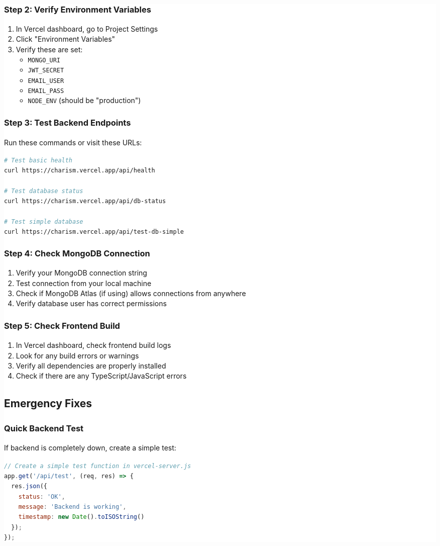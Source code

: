 ### Step 2: Verify Environment Variables
1. In Vercel dashboard, go to Project Settings
2. Click "Environment Variables"
3. Verify these are set:
   - `MONGO_URI`
   - `JWT_SECRET`
   - `EMAIL_USER`
   - `EMAIL_PASS`
   - `NODE_ENV` (should be "production")

### Step 3: Test Backend Endpoints
Run these commands or visit these URLs:

```bash
# Test basic health
curl https://charism.vercel.app/api/health

# Test database status
curl https://charism.vercel.app/api/db-status

# Test simple database
curl https://charism.vercel.app/api/test-db-simple
```

### Step 4: Check MongoDB Connection
1. Verify your MongoDB connection string
2. Test connection from your local machine
3. Check if MongoDB Atlas (if using) allows connections from anywhere
4. Verify database user has correct permissions

### Step 5: Check Frontend Build
1. In Vercel dashboard, check frontend build logs
2. Look for any build errors or warnings
3. Verify all dependencies are properly installed
4. Check if there are any TypeScript/JavaScript errors

## Emergency Fixes

### Quick Backend Test
If backend is completely down, create a simple test:

```javascript
// Create a simple test function in vercel-server.js
app.get('/api/test', (req, res) => {
  res.json({ 
    status: 'OK', 
    message: 'Backend is working',
    timestamp: new Date().toISOString()
  });
});
```
